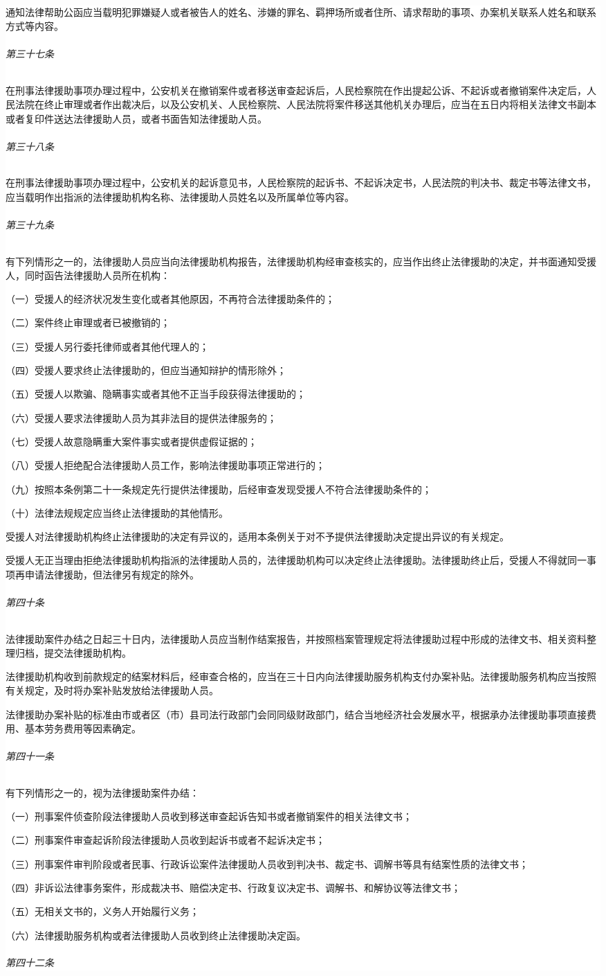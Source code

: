 通知法律帮助公函应当载明犯罪嫌疑人或者被告人的姓名、涉嫌的罪名、羁押场所或者住所、请求帮助的事项、办案机关联系人姓名和联系方式等内容。

###### 第三十七条

在刑事法律援助事项办理过程中，公安机关在撤销案件或者移送审查起诉后，人民检察院在作出提起公诉、不起诉或者撤销案件决定后，人民法院在终止审理或者作出裁决后，以及公安机关、人民检察院、人民法院将案件移送其他机关办理后，应当在五日内将相关法律文书副本或者复印件送达法律援助人员，或者书面告知法律援助人员。

###### 第三十八条

在刑事法律援助事项办理过程中，公安机关的起诉意见书，人民检察院的起诉书、不起诉决定书，人民法院的判决书、裁定书等法律文书，应当载明作出指派的法律援助机构名称、法律援助人员姓名以及所属单位等内容。

###### 第三十九条

有下列情形之一的，法律援助人员应当向法律援助机构报告，法律援助机构经审查核实的，应当作出终止法律援助的决定，并书面通知受援人，同时函告法律援助人员所在机构：

（一）受援人的经济状况发生变化或者其他原因，不再符合法律援助条件的；

（二）案件终止审理或者已被撤销的；

（三）受援人另行委托律师或者其他代理人的；

（四）受援人要求终止法律援助的，但应当通知辩护的情形除外；

（五）受援人以欺骗、隐瞒事实或者其他不正当手段获得法律援助的；

（六）受援人要求法律援助人员为其非法目的提供法律服务的；

（七）受援人故意隐瞒重大案件事实或者提供虚假证据的；

（八）受援人拒绝配合法律援助人员工作，影响法律援助事项正常进行的；

（九）按照本条例第二十一条规定先行提供法律援助，后经审查发现受援人不符合法律援助条件的；

（十）法律法规规定应当终止法律援助的其他情形。

受援人对法律援助机构终止法律援助的决定有异议的，适用本条例关于对不予提供法律援助决定提出异议的有关规定。

受援人无正当理由拒绝法律援助机构指派的法律援助人员的，法律援助机构可以决定终止法律援助。法律援助终止后，受援人不得就同一事项再申请法律援助，但法律另有规定的除外。

###### 第四十条

法律援助案件办结之日起三十日内，法律援助人员应当制作结案报告，并按照档案管理规定将法律援助过程中形成的法律文书、相关资料整理归档，提交法律援助机构。

法律援助机构收到前款规定的结案材料后，经审查合格的，应当在三十日内向法律援助服务机构支付办案补贴。法律援助服务机构应当按照有关规定，及时将办案补贴发放给法律援助人员。

法律援助办案补贴的标准由市或者区（市）县司法行政部门会同同级财政部门，结合当地经济社会发展水平，根据承办法律援助事项直接费用、基本劳务费用等因素确定。

###### 第四十一条

有下列情形之一的，视为法律援助案件办结：

（一）刑事案件侦查阶段法律援助人员收到移送审查起诉告知书或者撤销案件的相关法律文书；

（二）刑事案件审查起诉阶段法律援助人员收到起诉书或者不起诉决定书；

（三）刑事案件审判阶段或者民事、行政诉讼案件法律援助人员收到判决书、裁定书、调解书等具有结案性质的法律文书；

（四）非诉讼法律事务案件，形成裁决书、赔偿决定书、行政复议决定书、调解书、和解协议等法律文书；

（五）无相关文书的，义务人开始履行义务；

（六）法律援助服务机构或者法律援助人员收到终止法律援助决定函。

###### 第四十二条
